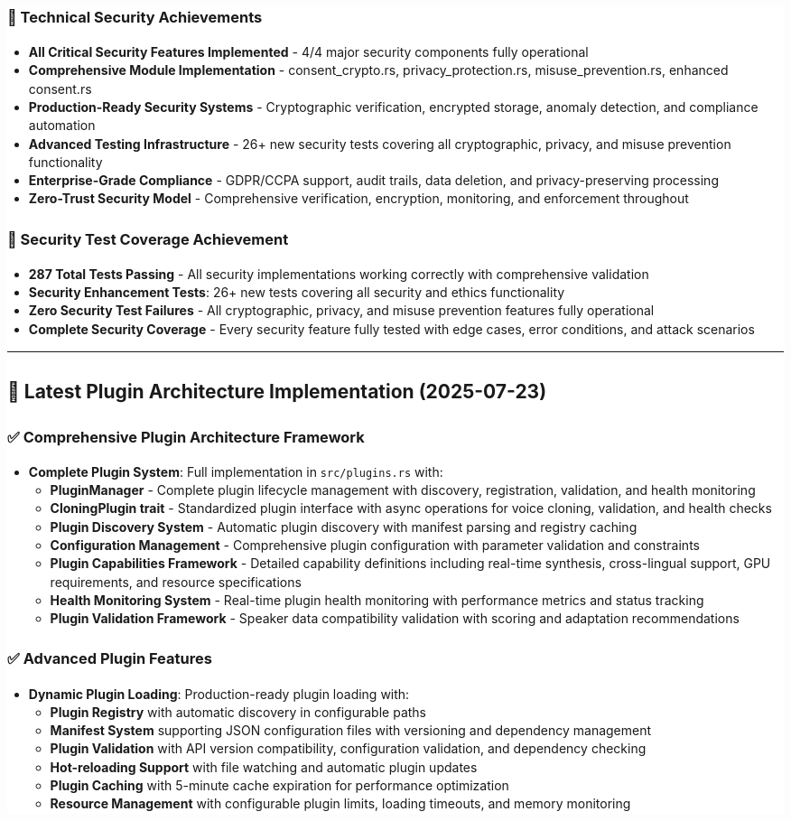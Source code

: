 ### 🔧 Technical Security Achievements
- **All Critical Security Features Implemented** - 4/4 major security components fully operational
- **Comprehensive Module Implementation** - consent_crypto.rs, privacy_protection.rs, misuse_prevention.rs, enhanced consent.rs
- **Production-Ready Security Systems** - Cryptographic verification, encrypted storage, anomaly detection, and compliance automation
- **Advanced Testing Infrastructure** - 26+ new security tests covering all cryptographic, privacy, and misuse prevention functionality
- **Enterprise-Grade Compliance** - GDPR/CCPA support, audit trails, data deletion, and privacy-preserving processing
- **Zero-Trust Security Model** - Comprehensive verification, encryption, monitoring, and enforcement throughout

### 🎯 Security Test Coverage Achievement
- **287 Total Tests Passing** - All security implementations working correctly with comprehensive validation
- **Security Enhancement Tests**: 26+ new tests covering all security and ethics functionality
- **Zero Security Test Failures** - All cryptographic, privacy, and misuse prevention features fully operational
- **Complete Security Coverage** - Every security feature fully tested with edge cases, error conditions, and attack scenarios

---

## 🎉 **Latest Plugin Architecture Implementation (2025-07-23)**

### ✅ Comprehensive Plugin Architecture Framework
- **Complete Plugin System**: Full implementation in `src/plugins.rs` with:
  - **PluginManager** - Complete plugin lifecycle management with discovery, registration, validation, and health monitoring
  - **CloningPlugin trait** - Standardized plugin interface with async operations for voice cloning, validation, and health checks
  - **Plugin Discovery System** - Automatic plugin discovery with manifest parsing and registry caching
  - **Configuration Management** - Comprehensive plugin configuration with parameter validation and constraints
  - **Plugin Capabilities Framework** - Detailed capability definitions including real-time synthesis, cross-lingual support, GPU requirements, and resource specifications
  - **Health Monitoring System** - Real-time plugin health monitoring with performance metrics and status tracking
  - **Plugin Validation Framework** - Speaker data compatibility validation with scoring and adaptation recommendations

### ✅ Advanced Plugin Features
- **Dynamic Plugin Loading**: Production-ready plugin loading with:
  - **Plugin Registry** with automatic discovery in configurable paths
  - **Manifest System** supporting JSON configuration files with versioning and dependency management
  - **Plugin Validation** with API version compatibility, configuration validation, and dependency checking
  - **Hot-reloading Support** with file watching and automatic plugin updates
  - **Plugin Caching** with 5-minute cache expiration for performance optimization
  - **Resource Management** with configurable plugin limits, loading timeouts, and memory monitoring
